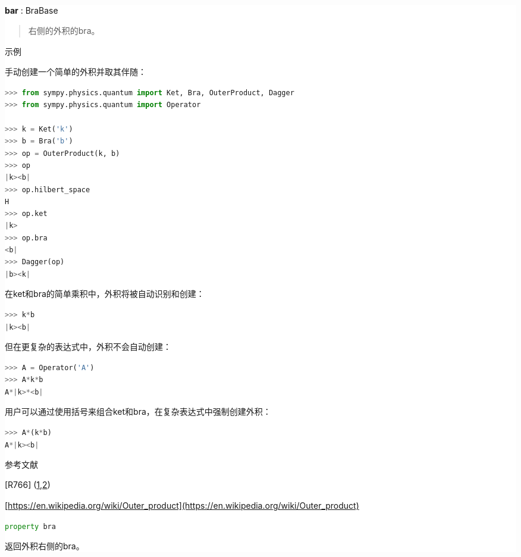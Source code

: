 **bar** : BraBase

> 右侧的外积的bra。

示例

手动创建一个简单的外积并取其伴随：

```py
>>> from sympy.physics.quantum import Ket, Bra, OuterProduct, Dagger
>>> from sympy.physics.quantum import Operator

>>> k = Ket('k')
>>> b = Bra('b')
>>> op = OuterProduct(k, b)
>>> op
|k><b|
>>> op.hilbert_space
H
>>> op.ket
|k>
>>> op.bra
<b|
>>> Dagger(op)
|b><k| 
```

在ket和bra的简单乘积中，外积将被自动识别和创建：

```py
>>> k*b
|k><b| 
```

但在更复杂的表达式中，外积不会自动创建：

```py
>>> A = Operator('A')
>>> A*k*b
A*|k>*<b| 
```

用户可以通过使用括号来组合ket和bra，在复杂表达式中强制创建外积：

```py
>>> A*(k*b)
A*|k><b| 
```

参考文献

[R766] ([1](#id5),[2](#id6))

[https://en.wikipedia.org/wiki/Outer_product](https://en.wikipedia.org/wiki/Outer_product)

```py
property bra
```

返回外积右侧的bra。
